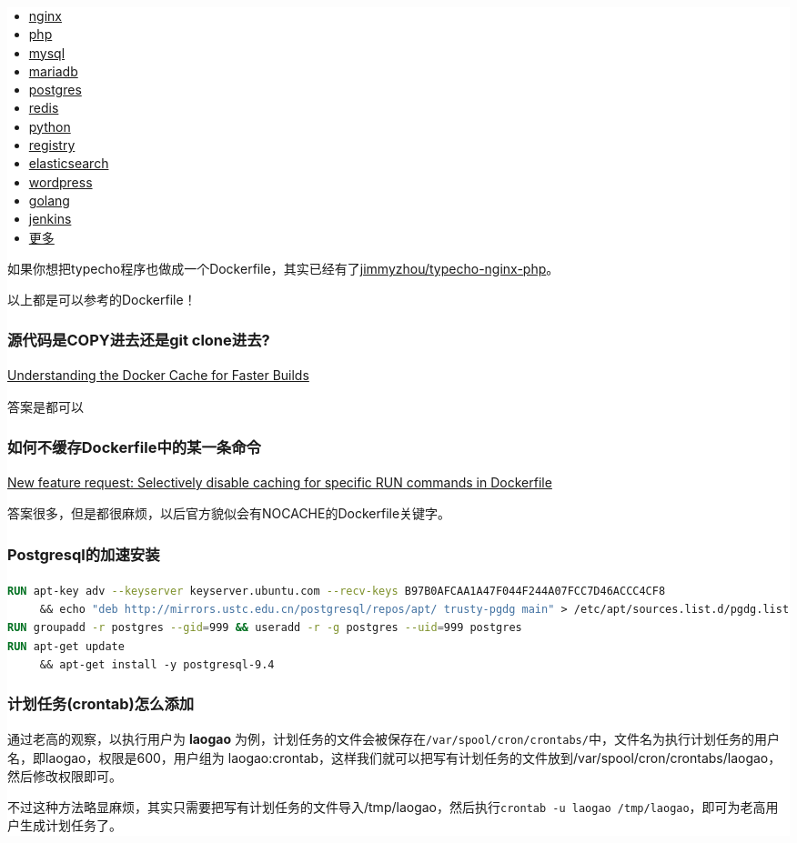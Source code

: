  - [nginx][4]
 - [php][5]
 - [mysql][6]
 - [mariadb][7]
 - [postgres][8]
 - [redis][9]
 - [python][10]
 - [registry][11]
 - [elasticsearch][12]
 - [wordpress][13]
 - [golang][14]
 - [jenkins][15]
 - [更多][16]

如果你想把typecho程序也做成一个Dockerfile，其实已经有了[jimmyzhou/typecho-nginx-php][17]。

以上都是可以参考的Dockerfile！

### 源代码是COPY进去还是git clone进去?

[Understanding the Docker Cache for Faster Builds][18]

答案是都可以

### 如何不缓存Dockerfile中的某一条命令

[New feature request: Selectively disable caching for specific RUN commands in Dockerfile][19]

答案很多，但是都很麻烦，以后官方貌似会有NOCACHE的Dockerfile关键字。

### Postgresql的加速安装

```Dockerfile
RUN apt-key adv --keyserver keyserver.ubuntu.com --recv-keys B97B0AFCAA1A47F044F244A07FCC7D46ACCC4CF8 
     && echo "deb http://mirrors.ustc.edu.cn/postgresql/repos/apt/ trusty-pgdg main" > /etc/apt/sources.list.d/pgdg.list
RUN groupadd -r postgres --gid=999 && useradd -r -g postgres --uid=999 postgres
RUN apt-get update 
     && apt-get install -y postgresql-9.4
```

### 计划任务(crontab)怎么添加

通过老高的观察，以执行用户为 **laogao** 为例，计划任务的文件会被保存在`/var/spool/cron/crontabs/`中，文件名为执行计划任务的用户名，即laogao，权限是600，用户组为 laogao:crontab，这样我们就可以把写有计划任务的文件放到/var/spool/cron/crontabs/laogao，然后修改权限即可。

不过这种方法略显麻烦，其实只需要把写有计划任务的文件导入/tmp/laogao，然后执行`crontab -u laogao /tmp/laogao`，即可为老高用户生成计划任务了。


  [1]: https://blog.phpgao.com/usr/uploads/2016/04/1459029166.png
  [2]: http://tuxknight-notes.readthedocs.org/en/latest/docker/dockerfile_best_practices_take.html#id1
  [3]: https://blog.phpgao.com/usr/uploads/2016/04/719171091.png
  [4]: https://hub.docker.com/_/nginx/
  [5]: https://hub.docker.com/_/php/
  [6]: https://hub.docker.com/_/mysql/
  [7]: https://hub.docker.com/_/mariadb/
  [8]: https://hub.docker.com/_/postgres/
  [9]: https://hub.docker.com/_/redis/
  [10]: https://hub.docker.com/_/python/
  [11]: https://hub.docker.com/_/registry/
  [12]: https://hub.docker.com/_/elasticsearch/
  [13]: https://hub.docker.com/_/wordpress/
  [14]: https://hub.docker.com/_/golang/
  [15]: https://hub.docker.com/_/jenkins/
  [16]: https://hub.docker.com/explore/
  [17]: https://hub.docker.com/r/jimmyzhou/typecho-nginx-php/
  [18]: http://thenewstack.io/understanding-the-docker-cache-for-faster-builds/
  [19]: https://github.com/docker/docker/issues/1996